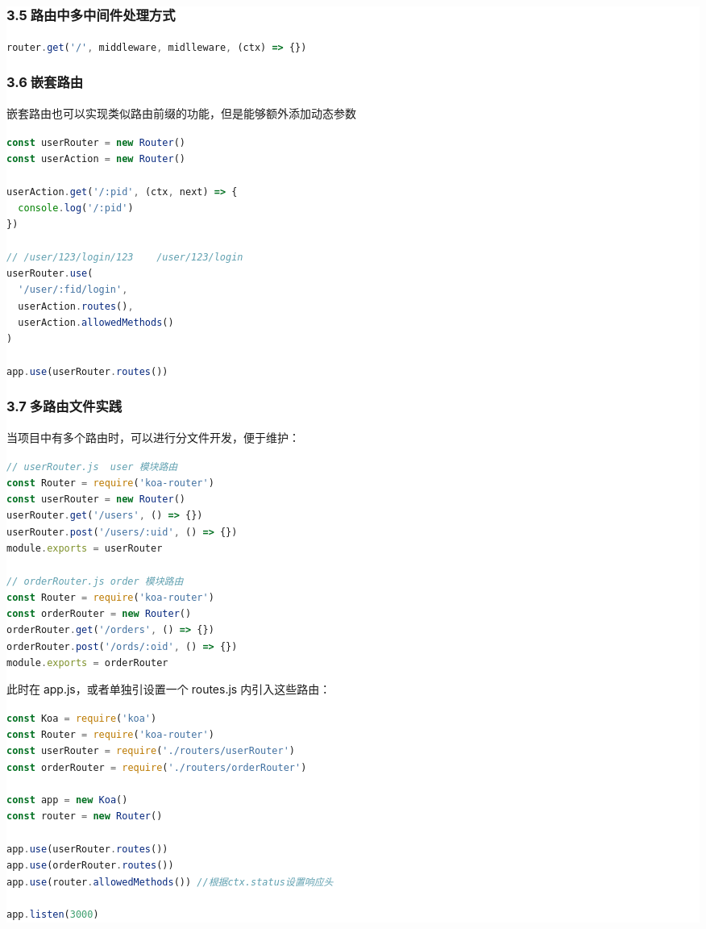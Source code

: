 ### 3.5 路由中多中间件处理方式

```js
router.get('/', middleware, midlleware, (ctx) => {})
```

### 3.6 嵌套路由

嵌套路由也可以实现类似路由前缀的功能，但是能够额外添加动态参数

```js
const userRouter = new Router()
const userAction = new Router()

userAction.get('/:pid', (ctx, next) => {
  console.log('/:pid')
})

// /user/123/login/123    /user/123/login
userRouter.use(
  '/user/:fid/login',
  userAction.routes(),
  userAction.allowedMethods()
)

app.use(userRouter.routes())
```

### 3.7 多路由文件实践

当项目中有多个路由时，可以进行分文件开发，便于维护：

```js
// userRouter.js  user 模块路由
const Router = require('koa-router')
const userRouter = new Router()
userRouter.get('/users', () => {})
userRouter.post('/users/:uid', () => {})
module.exports = userRouter

// orderRouter.js order 模块路由
const Router = require('koa-router')
const orderRouter = new Router()
orderRouter.get('/orders', () => {})
orderRouter.post('/ords/:oid', () => {})
module.exports = orderRouter
```

此时在 app.js，或者单独引设置一个 routes.js 内引入这些路由：

```js
const Koa = require('koa')
const Router = require('koa-router')
const userRouter = require('./routers/userRouter')
const orderRouter = require('./routers/orderRouter')

const app = new Koa()
const router = new Router()

app.use(userRouter.routes())
app.use(orderRouter.routes())
app.use(router.allowedMethods()) //根据ctx.status设置响应头

app.listen(3000)
```
